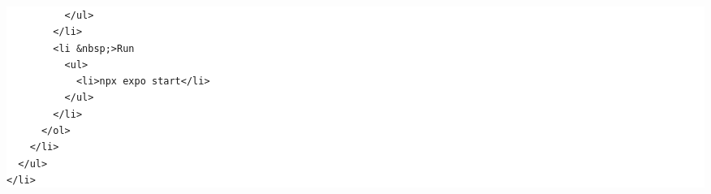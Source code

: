               </ul>
            </li>
            <li &nbsp;>Run
              <ul>
                <li>npx expo start</li>
              </ul>
            </li>
          </ol>
        </li>
      </ul>
    </li>
  </ol>
</div>